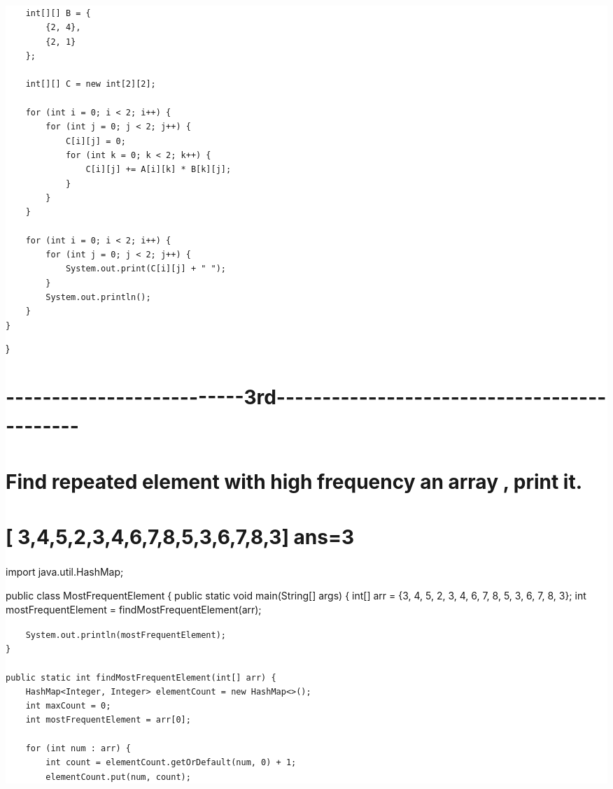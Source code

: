         int[][] B = {
            {2, 4},
            {2, 1}
        };

        int[][] C = new int[2][2];

        for (int i = 0; i < 2; i++) {
            for (int j = 0; j < 2; j++) {
                C[i][j] = 0;
                for (int k = 0; k < 2; k++) {
                    C[i][j] += A[i][k] * B[k][j];
                }
            }
        }

        for (int i = 0; i < 2; i++) {
            for (int j = 0; j < 2; j++) {
                System.out.print(C[i][j] + " ");
            }
            System.out.println();
        }
    }
}


# --------------------------3rd--------------------------------------------

# Find repeated element with high frequency an array , print it.
# [ 3,4,5,2,3,4,6,7,8,5,3,6,7,8,3] ans=3


import java.util.HashMap;

public class MostFrequentElement {
    public static void main(String[] args) {
        int[] arr = {3, 4, 5, 2, 3, 4, 6, 7, 8, 5, 3, 6, 7, 8, 3};
        int mostFrequentElement = findMostFrequentElement(arr);

        System.out.println(mostFrequentElement);
    }

    public static int findMostFrequentElement(int[] arr) {
        HashMap<Integer, Integer> elementCount = new HashMap<>();
        int maxCount = 0;
        int mostFrequentElement = arr[0];

        for (int num : arr) {
            int count = elementCount.getOrDefault(num, 0) + 1;
            elementCount.put(num, count);
